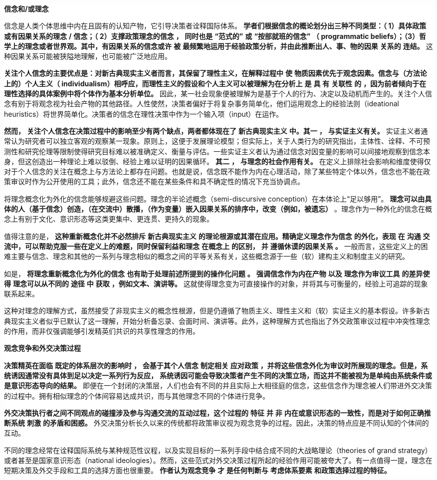  **信念和/或理念**

  

信念是人类个体思维中内在且固有的认知产物，它引导决策者诠释国际体系。 **学者们根据信念的概论划分出三种不同类型：（ 1）具体政策或有因果关系的理念**
**/** **信念；（ 2）支撑政策理念的信念** **，** **同时也是** **“范式的”** **或** **“按部就班的信念”** **（
programmatic beliefs）；（3）哲学上的理念或者世界观。其中，有因果关系的信念或许** **被**
**最频繁地运用于经验政策分析，并由此推断出人、事、物的因果** **关系的** **连结。** 这种因果关系可能被狭隘地理解，也可能被广泛地应用。  

 **关注个人信念的主要优点是：对新古典现实主义者而言，其保留了理性主义，在解释过程中** **使**
**物质因素优先于观念因素。信念与（方法论上的）个人主义（ individualism）相呼应，而理性主义的假设和个人主义可以被理解为在分析上**
**是** **具** **有** **关联性** **的** **，因为前者倾向于在理性选择的具体案例中将个体作为基本分析单位。**
因此，某一社会现象便被理解为是基于个人的行为、决定以及动机而产生的。关注个人信念有别于将观念视为社会产物的其他路径。人性使然，决策者偏好于将复杂事务简单化，他们运用观念上的经验法则（ideational
heuristics）将世界简单化。决策者的信念在理性决策中作为一个输入项（input）在运作。

 **然而，** **关注个人信念在决策过程中的影响至少有两个缺点，两者都体现在了** **新古典现实主义** **中。其一** **，**
**与实证主义有关。**
实证主义者通常认为研究者可以独立客观的观察某一现象。原则上，这便于发展理论模型；但实际上，关于人类行为的研究指出，主体性、诠释、不可预测性和研究伦理等限制使得研究目标难以被准确定义、衡量与评估。一些实证主义者认为通过信念对因变量的影响可以间接地观察到信念本身，但这创造出一种理论上难以驳倒、经验上难以证明的因果循环。
**其二** **，** **与理念的社会作用有关。**
在定义上排除社会影响和维度使得仅对于个人信念的关注在概念上与方法论上都存在问题。也就是说，信念既不能作为内在心理活动，除了某些特定个体以外，信念也不能在政策审议时作为公开使用的工具；此外，信念还不能在某些条件和具不确定性的情况下充当协调点。

将理念概念化为外化的信念能够规避这些问题。理念的半论述概念（semi-discursive conception）在本体论上“足以够用”。
**理念可以由具体的人（基于信念）创造，（在交流中）散播，（作为变量）嵌入因果关系的排序中，改变（例如，被遗忘）**
。理念作为一种外化的信念在概念上有别于文化、意识形态等这类更集中、更连贯、更持久的现象。

值得注意的是， **这种重新概念化并不必然排斥** **新古典现实主义** **的理论根源或其潜在应用。精确定义理念作为信念** **的外化，表现**
**在** **沟通** **交流中，可以帮助克服一些在定义上的难题，同时保留利益和理念** **在概念上** **的区别，** **并**
**遵循休谟的因果关系** **。**
一般而言，这些定义上的困难主要与信念、理念和其他的一系列与理念相似的概念之间的平等关系有关，这些概念源于一些（软）建构主义和制度主义的研究。

如是， **将理念重新概念化为外化的信念** **也有助于处理前述所提到的操作化问题** **。** **强调信念作为内在产物** **以及**
**理念作为审议工具** **的差异使得** **理念可以从不同的** **途径** **中** **获取** **，例如文本、演讲等。**
这就使得理念变为可直接操作的对象，并将其与可衡量的，经验上可追踪的现象联系起来。

这种对理念的理解方式，虽然接受了非现实主义的概念性根源，但是仍遵循了物质主义、理性主义和（软）实证主义的基本假设。许多新古典现实主义者似乎已默认了这一理解，开始分析备忘录、会面时间、演讲等。此外，这种理解方式也指出了外交政策审议过程中冲突性理念的作用，而非仅强调能够引发精英们共识的共享性理念的作用。

  

 **观念竞争和外交决策过程**

  

 **决策精英在面临** **既定的体系层次的影响时** **，** **会基于其个人信念** **制定相关** **应对政策**
**，并将这些信念外化为审议时所展现的理念。但是，系统诱因通常没有具体到足以决定一系列行为反应，**
**系统诱因可能会导致决策者产生不同的决策立场，而这并不能被视为是单纯由系统条件或是意识形态导向的结果。**
即便在一个封闭的决策层，人们也会有不同的并且实际上大相径庭的信念，这些信念作为理念被人们带进外交决策的过程中。拥有相似理念的个体间容易达成共识，而与其他理念不同的个体进行竞争。  

 **外交决策执行者之间不同观点的碰撞涉及参与沟通交流的互动过程，这个过程的** **特征** **并** **非**
**内在或意识形态的一致性，而是对于如何正确推断系统** **刺激** **的矛盾和困惑。**
外交决策分析长久以来的传统都将政策审议视为观念竞争的过程。因此，决策的特点应是不同认知的个体间的互动。

不同的理念经常在诠释国际系统与某种规范性议程，以及实现目标的一系列手段中结合成不同的大战略理论（theories of grand
strategy）或者甚至是国家意识形态（national
ideologies）。然而，这些范式对外交决策过程所起的经验作用可能被夸大了。有一点值得一提，理念在短期决策及外交手段和工具的选择方面也很重要。
**作者认为观念竞争** **才** **是任何判断与** **考虑体系要素** **和政策选择过程的特征。**
